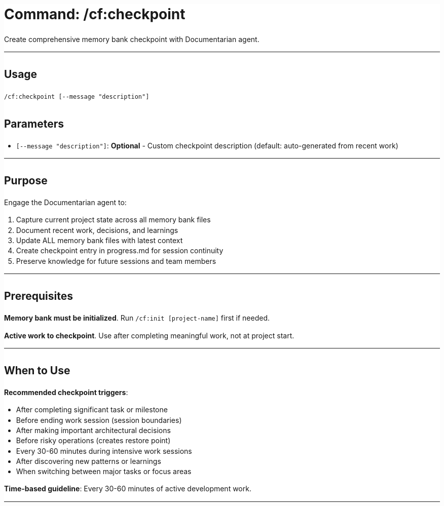 # Command: /cf:checkpoint

Create comprehensive memory bank checkpoint with Documentarian agent.

---

## Usage

```
/cf:checkpoint [--message "description"]
```

## Parameters

- `[--message "description"]`: **Optional** - Custom checkpoint description (default: auto-generated from recent work)

---

## Purpose

Engage the Documentarian agent to:
1. Capture current project state across all memory bank files
2. Document recent work, decisions, and learnings
3. Update ALL memory bank files with latest context
4. Create checkpoint entry in progress.md for session continuity
5. Preserve knowledge for future sessions and team members

---

## Prerequisites

**Memory bank must be initialized**. Run `/cf:init [project-name]` first if needed.

**Active work to checkpoint**. Use after completing meaningful work, not at project start.

---

## When to Use

**Recommended checkpoint triggers**:
- After completing significant task or milestone
- Before ending work session (session boundaries)
- After making important architectural decisions
- Before risky operations (creates restore point)
- Every 30-60 minutes during intensive work sessions
- After discovering new patterns or learnings
- When switching between major tasks or focus areas

**Time-based guideline**: Every 30-60 minutes of active development work.

---
